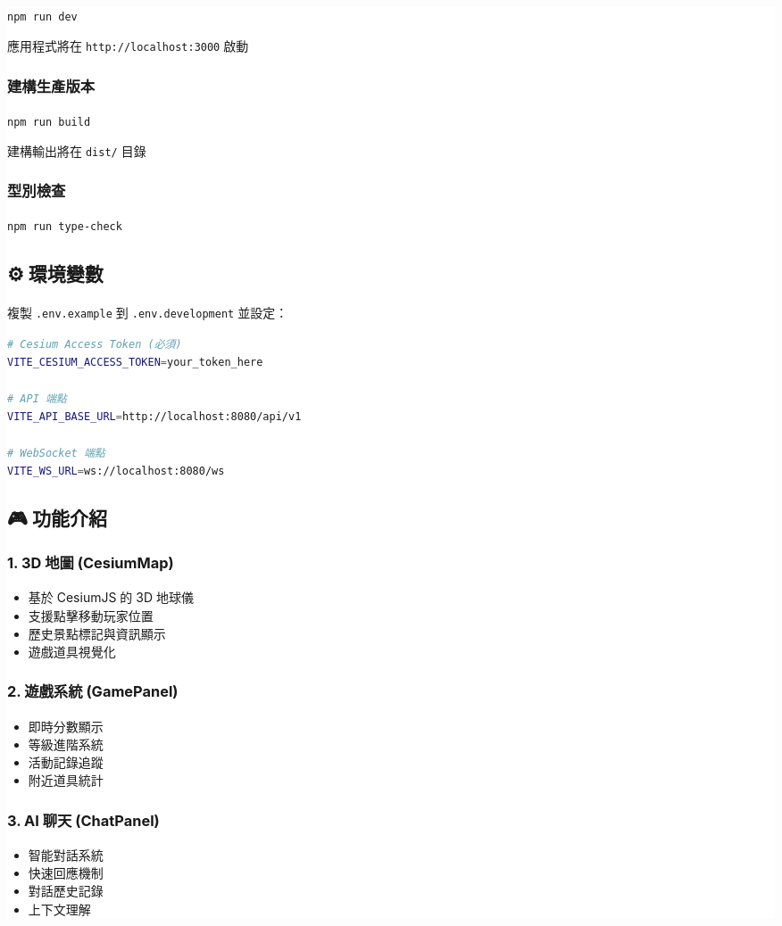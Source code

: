 ```bash
npm run dev
```

應用程式將在 `http://localhost:3000` 啟動

### 建構生產版本

```bash
npm run build
```

建構輸出將在 `dist/` 目錄

### 型別檢查

```bash
npm run type-check
```

## ⚙️ 環境變數

複製 `.env.example` 到 `.env.development` 並設定：

```bash
# Cesium Access Token (必須)
VITE_CESIUM_ACCESS_TOKEN=your_token_here

# API 端點
VITE_API_BASE_URL=http://localhost:8080/api/v1

# WebSocket 端點
VITE_WS_URL=ws://localhost:8080/ws
```

## 🎮 功能介紹

### 1. 3D 地圖 (CesiumMap)
- 基於 CesiumJS 的 3D 地球儀
- 支援點擊移動玩家位置
- 歷史景點標記與資訊顯示
- 遊戲道具視覺化

### 2. 遊戲系統 (GamePanel)
- 即時分數顯示
- 等級進階系統
- 活動記錄追蹤
- 附近道具統計

### 3. AI 聊天 (ChatPanel)
- 智能對話系統
- 快速回應機制
- 對話歷史記錄
- 上下文理解
